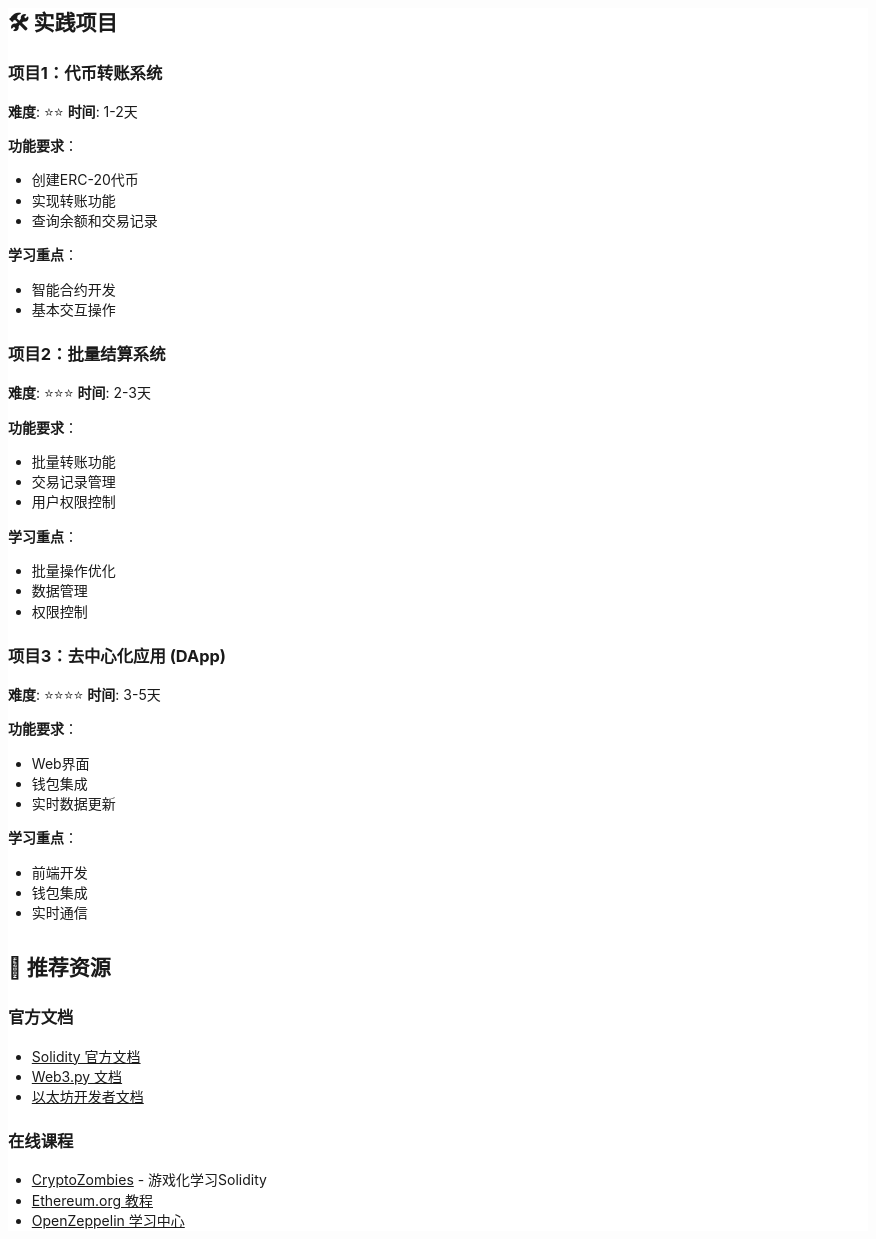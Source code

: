 ## 🛠️ 实践项目

### 项目1：代币转账系统
**难度**: ⭐⭐
**时间**: 1-2天

**功能要求**：
- 创建ERC-20代币
- 实现转账功能
- 查询余额和交易记录

**学习重点**：
- 智能合约开发
- 基本交互操作

### 项目2：批量结算系统
**难度**: ⭐⭐⭐
**时间**: 2-3天

**功能要求**：
- 批量转账功能
- 交易记录管理
- 用户权限控制

**学习重点**：
- 批量操作优化
- 数据管理
- 权限控制

### 项目3：去中心化应用 (DApp)
**难度**: ⭐⭐⭐⭐
**时间**: 3-5天

**功能要求**：
- Web界面
- 钱包集成
- 实时数据更新

**学习重点**：
- 前端开发
- 钱包集成
- 实时通信

## 📖 推荐资源

### 官方文档
- [Solidity 官方文档](https://docs.soliditylang.org/)
- [Web3.py 文档](https://web3py.readthedocs.io/)
- [以太坊开发者文档](https://ethereum.org/developers/)

### 在线课程
- [CryptoZombies](https://cryptozombies.io/) - 游戏化学习Solidity
- [Ethereum.org 教程](https://ethereum.org/developers/tutorials/)
- [OpenZeppelin 学习中心](https://docs.openzeppelin.com/learn/)

